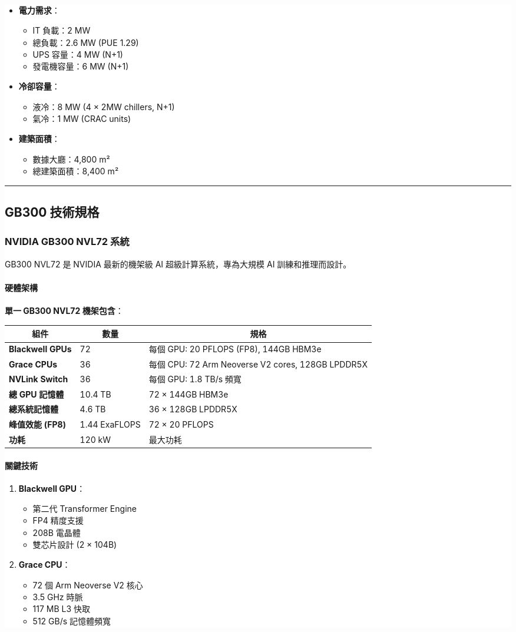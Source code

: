 - **電力需求**：
  - IT 負載：2 MW
  - 總負載：2.6 MW (PUE 1.29)
  - UPS 容量：4 MW (N+1)
  - 發電機容量：6 MW (N+1)

- **冷卻容量**：
  - 液冷：8 MW (4 × 2MW chillers, N+1)
  - 氣冷：1 MW (CRAC units)

- **建築面積**：
  - 數據大廳：4,800 m²
  - 總建築面積：8,400 m²

---

## GB300 技術規格

### NVIDIA GB300 NVL72 系統

GB300 NVL72 是 NVIDIA 最新的機架級 AI 超級計算系統，專為大規模 AI 訓練和推理而設計。

#### 硬體架構

**單一 GB300 NVL72 機架包含**：

| 組件 | 數量 | 規格 |
|------|------|------|
| **Blackwell GPUs** | 72 | 每個 GPU: 20 PFLOPS (FP8), 144GB HBM3e |
| **Grace CPUs** | 36 | 每個 CPU: 72 Arm Neoverse V2 cores, 128GB LPDDR5X |
| **NVLink Switch** | 36 | 每個 GPU: 1.8 TB/s 頻寬 |
| **總 GPU 記憶體** | 10.4 TB | 72 × 144GB HBM3e |
| **總系統記憶體** | 4.6 TB | 36 × 128GB LPDDR5X |
| **峰值效能 (FP8)** | 1.44 ExaFLOPS | 72 × 20 PFLOPS |
| **功耗** | 120 kW | 最大功耗 |

#### 關鍵技術

1. **Blackwell GPU**：
   - 第二代 Transformer Engine
   - FP4 精度支援
   - 208B 電晶體
   - 雙芯片設計 (2 × 104B)

2. **Grace CPU**：
   - 72 個 Arm Neoverse V2 核心
   - 3.5 GHz 時脈
   - 117 MB L3 快取
   - 512 GB/s 記憶體頻寬
